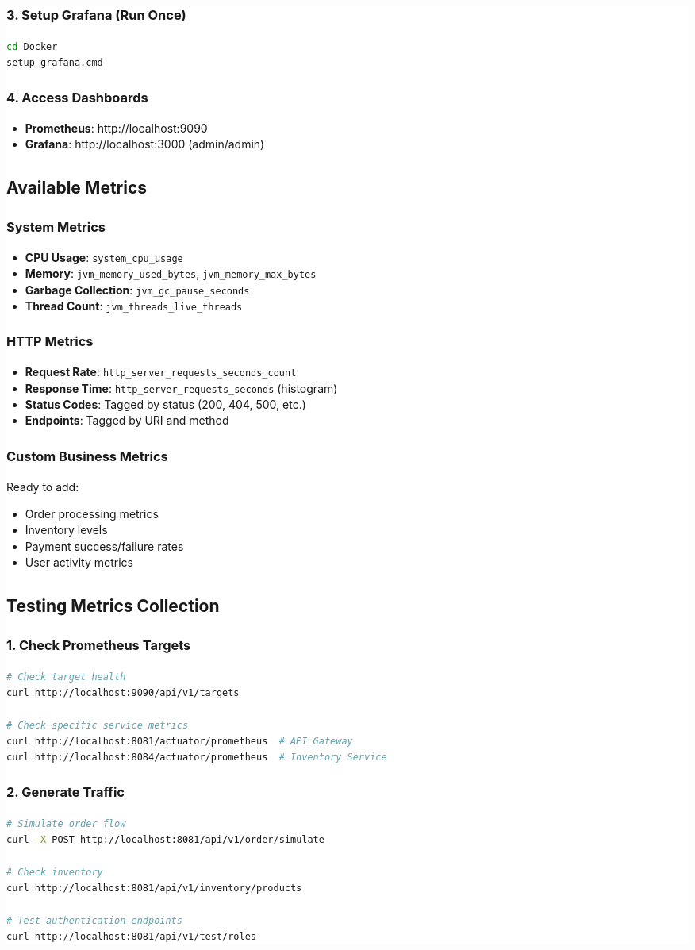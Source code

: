### 3. Setup Grafana (Run Once)
```bash
cd Docker
setup-grafana.cmd
```

### 4. Access Dashboards
- **Prometheus**: http://localhost:9090
- **Grafana**: http://localhost:3000 (admin/admin)

## Available Metrics

### System Metrics
- **CPU Usage**: `system_cpu_usage`
- **Memory**: `jvm_memory_used_bytes`, `jvm_memory_max_bytes`
- **Garbage Collection**: `jvm_gc_pause_seconds`
- **Thread Count**: `jvm_threads_live_threads`

### HTTP Metrics  
- **Request Rate**: `http_server_requests_seconds_count`
- **Response Time**: `http_server_requests_seconds` (histogram)
- **Status Codes**: Tagged by status (200, 404, 500, etc.)
- **Endpoints**: Tagged by URI and method

### Custom Business Metrics
Ready to add:
- Order processing metrics
- Inventory levels
- Payment success/failure rates
- User activity metrics

## Testing Metrics Collection

### 1. Check Prometheus Targets
```bash
# Check target health
curl http://localhost:9090/api/v1/targets

# Check specific service metrics
curl http://localhost:8081/actuator/prometheus  # API Gateway
curl http://localhost:8084/actuator/prometheus  # Inventory Service
```

### 2. Generate Traffic
```bash
# Simulate order flow
curl -X POST http://localhost:8081/api/v1/order/simulate

# Check inventory
curl http://localhost:8081/api/v1/inventory/products

# Test authentication endpoints
curl http://localhost:8081/api/v1/test/roles
```
